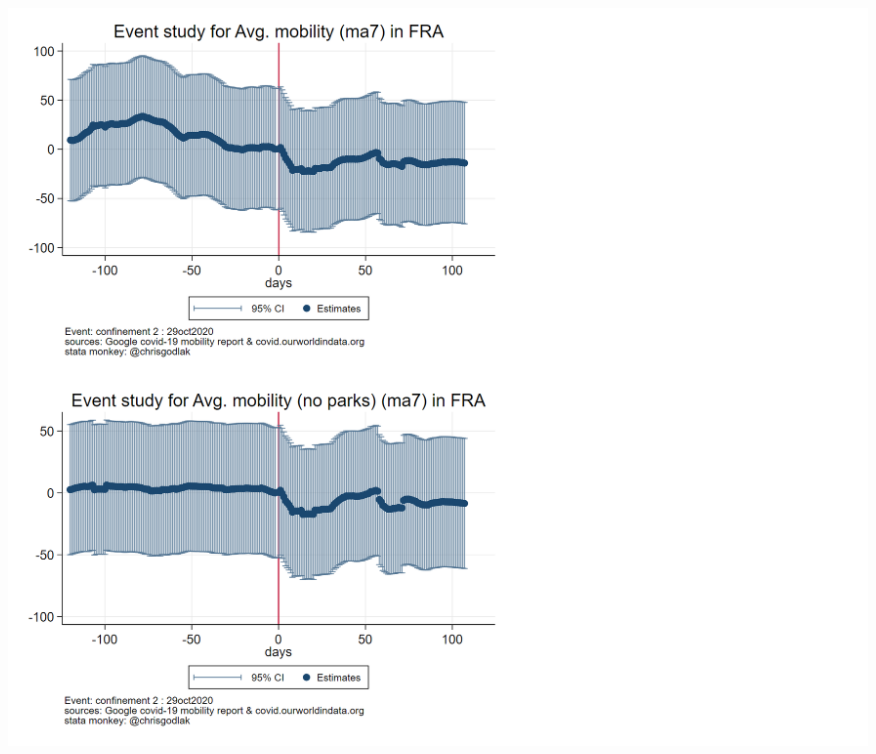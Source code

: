 <img src="FRA_conf2_ma7avgmob.png" width="500"/> <img src="FRA_conf2_ma7avgmob_noparks.png" width="500"/> 
